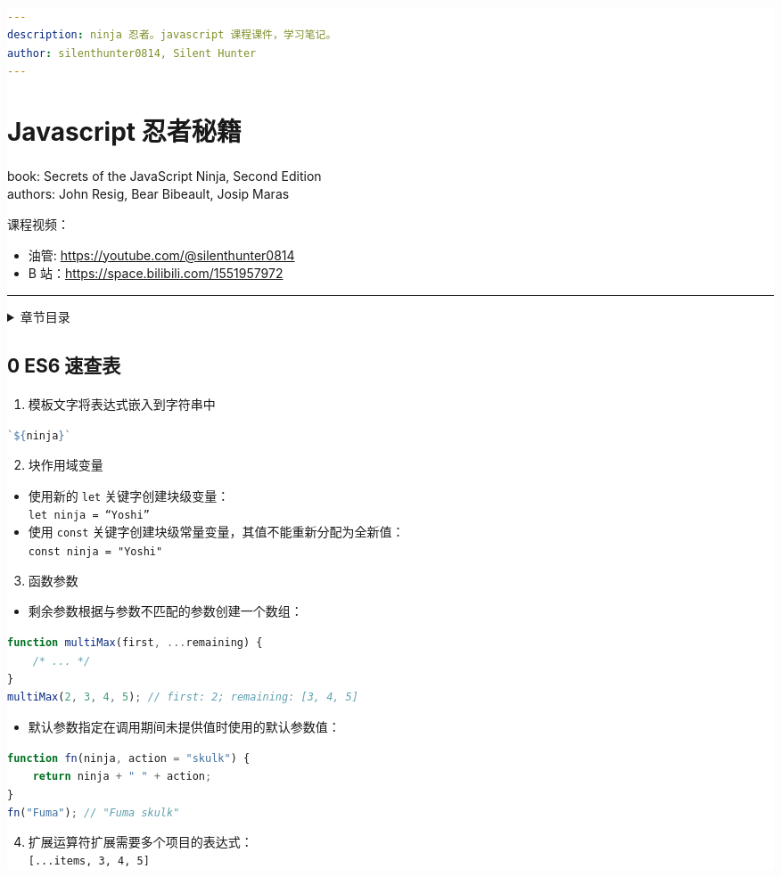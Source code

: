 ```yaml
---
description: ninja 忍者。javascript 课程课件，学习笔记。  
author: silenthunter0814, Silent Hunter
---
```


# Javascript 忍者秘籍

book: Secrets of the JavaScript Ninja, Second Edition  
authors: John Resig, Bear Bibeault, Josip Maras

课程视频：
- 油管: https://youtube.com/@silenthunter0814
- B 站：https://space.bilibili.com/1551957972


---  
<details><summary>章节目录</summary></details>

## 0 ES6 速查表

1. 模板文字将表达式嵌入到字符串中  

```js
`${ninja}`
```

2. 块作用域变量  
  - 使用新的 `let` 关键字创建块级变量：  
  `let ninja = “Yoshi”`
  - 使用 `const` 关键字创建块级常量变量，其值不能重新分配为全新值：  
  `const ninja = "Yoshi"`

3. 函数参数
  - 剩余参数根据与参数不匹配的参数创建一个数组：

```js
function multiMax(first, ...remaining) {
    /* ... */
}
multiMax(2, 3, 4, 5); // first: 2; remaining: [3, 4, 5]
```

  - 默认参数指定在调用期间未提供值时使用的默认参数值：

```js
function fn(ninja, action = "skulk") {
    return ninja + " " + action;
}
fn("Fuma"); // "Fuma skulk"
```

4. 扩展运算符扩展需要多个项目的表达式：  
  `[...items, 3, 4, 5]`
